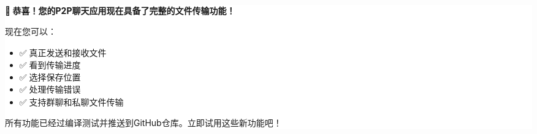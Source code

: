 
**🎉 恭喜！您的P2P聊天应用现在具备了完整的文件传输功能！**

现在您可以：
- ✅ 真正发送和接收文件
- ✅ 看到传输进度
- ✅ 选择保存位置
- ✅ 处理传输错误
- ✅ 支持群聊和私聊文件传输

所有功能已经过编译测试并推送到GitHub仓库。立即试用这些新功能吧！
